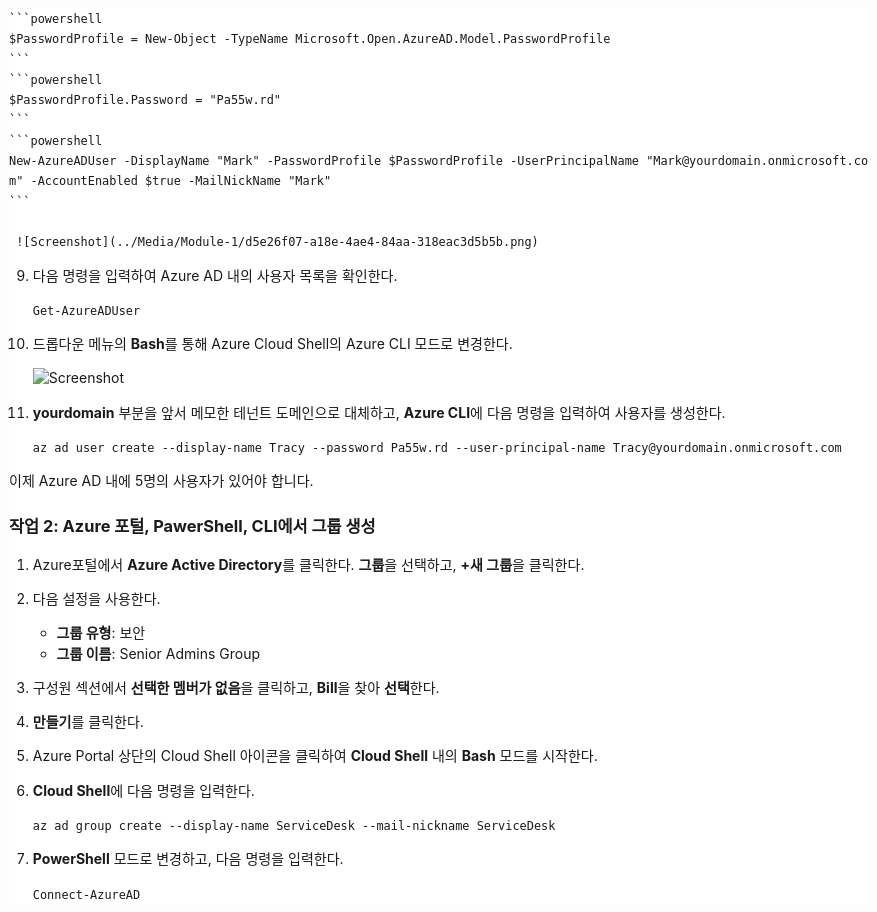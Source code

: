     ```powershell
    $PasswordProfile = New-Object -TypeName Microsoft.Open.AzureAD.Model.PasswordProfile
    ```
    ```powershell
    $PasswordProfile.Password = "Pa55w.rd"
    ```
    ```powershell
    New-AzureADUser -DisplayName "Mark" -PasswordProfile $PasswordProfile -UserPrincipalName "Mark@yourdomain.onmicrosoft.com" -AccountEnabled $true -MailNickName "Mark"
    ```
 
     ![Screenshot](../Media/Module-1/d5e26f07-a18e-4ae4-84aa-318eac3d5b5b.png)

9. 다음 명령을 입력하여 Azure AD 내의 사용자 목록을 확인한다.

    ```powershell
    Get-AzureADUser 
    ```
 
10. 드롭다운 메뉴의 **Bash**를 통해 Azure Cloud Shell의 Azure CLI 모드로 변경한다.

     ![Screenshot](../Media/Module-1/28fe2e25-5b8b-4e7a-b83d-0bc4702b0b38.png)

11. **yourdomain** 부분을 앞서 메모한 테넌트 도메인으로 대체하고, **Azure CLI**에 다음 명령을 입력하여 사용자를 생성한다.

    ```cli
    az ad user create --display-name Tracy --password Pa55w.rd --user-principal-name Tracy@yourdomain.onmicrosoft.com
    ```

이제 Azure AD 내에 5명의 사용자가 있어야 합니다.


### 작업 2: Azure 포털, PawerShell, CLI에서 그룹 생성 

1. Azure포털에서 **Azure Active Directory**를 클릭한다. **그룹**을 선택하고, **+새 그룹**을 클릭한다. 
 
2. 다음 설정을 사용한다.
  
      - **그룹 유형**: 보안
      - **그룹 이름**: Senior Admins Group 
    
3. 구성원 섹션에서 **선택한 멤버가 없음**을 클릭하고, **Bill**을 찾아 **선택**한다.

4. **만들기**를 클릭한다.

5. Azure Portal 상단의 Cloud Shell 아이콘을 클릭하여 **Cloud Shell** 내의 **Bash** 모드를 시작한다.

6. **Cloud Shell**에 다음 명령을 입력한다.

    ```cli
    az ad group create --display-name ServiceDesk --mail-nickname ServiceDesk
    ```

7. **PowerShell** 모드로 변경하고, 다음 명령을 입력한다.

    ```powershell
    Connect-AzureAD
    ```
